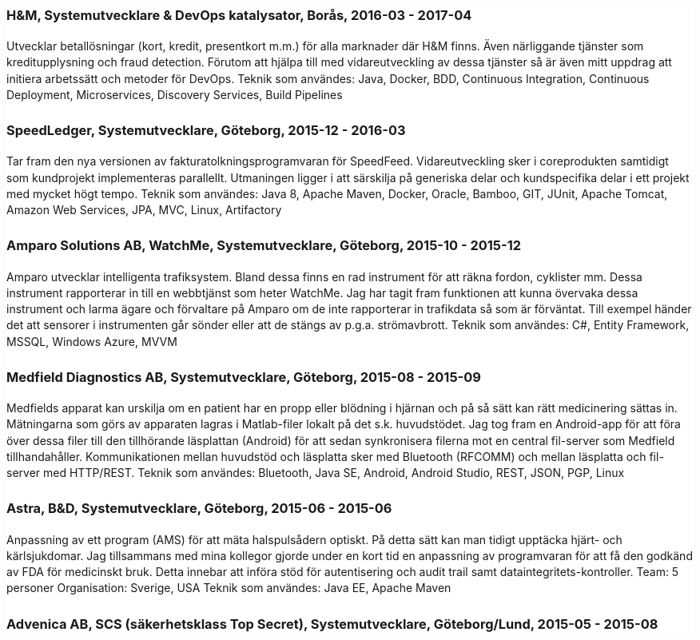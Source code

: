 ### H&M, Systemutvecklare & DevOps katalysator, Borås, 2016-03 - 2017-04

Utvecklar betallösningar (kort, kredit, presentkort m.m.) för alla marknader där H&M finns. Även närliggande tjänster som kreditupplysning och fraud detection. Förutom att hjälpa till med vidareutveckling av dessa tjänster så är även mitt uppdrag att initiera arbetssätt och metoder för DevOps.
Teknik som användes: Java, Docker, BDD, Continuous Integration, Continuous Deployment, Microservices, Discovery Services, Build Pipelines

### SpeedLedger, Systemutvecklare, Göteborg, 2015-12 - 2016-03

Tar fram den nya versionen av fakturatolkningsprogramvaran för SpeedFeed. Vidareutveckling sker i coreprodukten samtidigt som kundprojekt implementeras parallellt. Utmaningen ligger i att särskilja på generiska delar och kundspecifika delar i ett projekt med mycket högt tempo.
Teknik som användes: Java 8, Apache Maven, Docker, Oracle, Bamboo, GIT, JUnit, Apache Tomcat, Amazon
Web Services, JPA, MVC, Linux, Artifactory

### Amparo Solutions AB, WatchMe, Systemutvecklare, Göteborg, 2015-10 - 2015-12

Amparo utvecklar intelligenta trafiksystem. Bland dessa finns en rad instrument för att räkna fordon, cyklister mm. Dessa instrument rapporterar in till en webbtjänst som heter WatchMe. Jag har tagit fram funktionen att kunna övervaka dessa instrument och larma ägare och förvaltare på Amparo om de inte rapporterar in trafikdata så som är förväntat. Till exempel händer det att sensorer i instrumenten går sönder eller att de stängs av p.g.a. strömavbrott.
Teknik som användes: C#, Entity Framework, MSSQL, Windows Azure, MVVM

### Medfield Diagnostics AB, Systemutvecklare, Göteborg, 2015-08 - 2015-09

Medfields apparat kan urskilja om en patient har en propp eller blödning i hjärnan och på så sätt kan rätt medicinering sättas in. Mätningarna som görs av apparaten lagras i Matlab-filer lokalt på det s.k. huvudstödet. Jag tog fram en Android-app för att föra över dessa filer till den tillhörande läsplattan (Android) för att sedan synkronisera filerna mot en central fil-server som Medfield tillhandahåller. Kommunikationen mellan huvudstöd och läsplatta sker med Bluetooth (RFCOMM) och mellan läsplatta och fil-server med HTTP/REST.
Teknik som användes: Bluetooth, Java SE, Android, Android Studio, REST, JSON, PGP, Linux

### Astra, B&D, Systemutvecklare, Göteborg, 2015-06 - 2015-06

Anpassning av ett program (AMS) för att mäta halspulsådern optiskt. På detta sätt kan man tidigt upptäcka hjärt- och kärlsjukdomar. Jag tillsammans med mina kollegor gjorde under en kort tid en anpassning av programvaran för att få den godkänd av FDA för medicinskt bruk. Detta innebar att införa stöd för autentisering och audit trail samt dataintegritets-kontroller.
Team: 5 personer
Organisation: Sverige, USA
Teknik som användes: Java EE, Apache Maven

### Advenica AB, SCS (säkerhetsklass Top Secret), Systemutvecklare, Göteborg/Lund, 2015-05 - 2015-08

